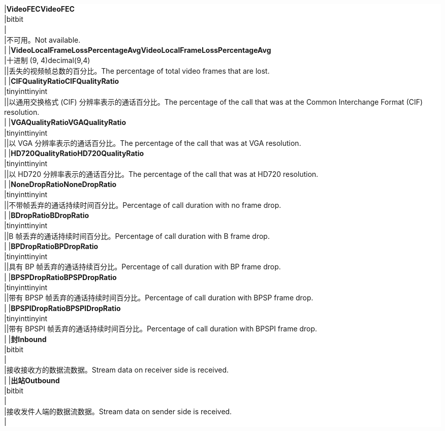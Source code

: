 |<span data-ttu-id="28b7f-175">**VideoFEC**</span><span class="sxs-lookup"><span data-stu-id="28b7f-175">**VideoFEC**</span></span> <br/> |<span data-ttu-id="28b7f-176">bit</span><span class="sxs-lookup"><span data-stu-id="28b7f-176">bit</span></span>  <br/> | <br/> |<span data-ttu-id="28b7f-177">不可用。</span><span class="sxs-lookup"><span data-stu-id="28b7f-177">Not available.</span></span>  <br/> |
|<span data-ttu-id="28b7f-178">**VideoLocalFrameLossPercentageAvg**</span><span class="sxs-lookup"><span data-stu-id="28b7f-178">**VideoLocalFrameLossPercentageAvg**</span></span> <br/> |<span data-ttu-id="28b7f-179">十进制 (9, 4)</span><span class="sxs-lookup"><span data-stu-id="28b7f-179">decimal(9,4)</span></span>  <br/> ||<span data-ttu-id="28b7f-180">丢失的视频帧总数的百分比。</span><span class="sxs-lookup"><span data-stu-id="28b7f-180">The percentage of total video frames that are lost.</span></span>  <br/> |
|<span data-ttu-id="28b7f-181">**CIFQualityRatio**</span><span class="sxs-lookup"><span data-stu-id="28b7f-181">**CIFQualityRatio**</span></span> <br/> |<span data-ttu-id="28b7f-182">tinyint</span><span class="sxs-lookup"><span data-stu-id="28b7f-182">tinyint</span></span>  <br/> ||<span data-ttu-id="28b7f-183">以通用交换格式 (CIF) 分辨率表示的通话百分比。</span><span class="sxs-lookup"><span data-stu-id="28b7f-183">The percentage of the call that was at the Common Interchange Format (CIF) resolution.</span></span>  <br/> |
|<span data-ttu-id="28b7f-184">**VGAQualityRatio**</span><span class="sxs-lookup"><span data-stu-id="28b7f-184">**VGAQualityRatio**</span></span> <br/> |<span data-ttu-id="28b7f-185">tinyint</span><span class="sxs-lookup"><span data-stu-id="28b7f-185">tinyint</span></span>  <br/> ||<span data-ttu-id="28b7f-186">以 VGA 分辨率表示的通话百分比。</span><span class="sxs-lookup"><span data-stu-id="28b7f-186">The percentage of the call that was at VGA resolution.</span></span>  <br/> |
|<span data-ttu-id="28b7f-187">**HD720QualityRatio**</span><span class="sxs-lookup"><span data-stu-id="28b7f-187">**HD720QualityRatio**</span></span> <br/> |<span data-ttu-id="28b7f-188">tinyint</span><span class="sxs-lookup"><span data-stu-id="28b7f-188">tinyint</span></span>  <br/> ||<span data-ttu-id="28b7f-189">以 HD720 分辨率表示的通话百分比。</span><span class="sxs-lookup"><span data-stu-id="28b7f-189">The percentage of the call that was at HD720 resolution.</span></span>  <br/> |
|<span data-ttu-id="28b7f-190">**NoneDropRatio**</span><span class="sxs-lookup"><span data-stu-id="28b7f-190">**NoneDropRatio**</span></span> <br/> |<span data-ttu-id="28b7f-191">tinyint</span><span class="sxs-lookup"><span data-stu-id="28b7f-191">tinyint</span></span>  <br/> ||<span data-ttu-id="28b7f-192">不带帧丢弃的通话持续时间百分比。</span><span class="sxs-lookup"><span data-stu-id="28b7f-192">Percentage of call duration with no frame drop.</span></span>  <br/> |
|<span data-ttu-id="28b7f-193">**BDropRatio**</span><span class="sxs-lookup"><span data-stu-id="28b7f-193">**BDropRatio**</span></span> <br/> |<span data-ttu-id="28b7f-194">tinyint</span><span class="sxs-lookup"><span data-stu-id="28b7f-194">tinyint</span></span>  <br/> ||<span data-ttu-id="28b7f-195">B 帧丢弃的通话持续时间百分比。</span><span class="sxs-lookup"><span data-stu-id="28b7f-195">Percentage of call duration with B frame drop.</span></span>  <br/> |
|<span data-ttu-id="28b7f-196">**BPDropRatio**</span><span class="sxs-lookup"><span data-stu-id="28b7f-196">**BPDropRatio**</span></span> <br/> |<span data-ttu-id="28b7f-197">tinyint</span><span class="sxs-lookup"><span data-stu-id="28b7f-197">tinyint</span></span>  <br/> ||<span data-ttu-id="28b7f-198">具有 BP 帧丢弃的通话持续百分比。</span><span class="sxs-lookup"><span data-stu-id="28b7f-198">Percentage of call duration with BP frame drop.</span></span>  <br/> |
|<span data-ttu-id="28b7f-199">**BPSPDropRatio**</span><span class="sxs-lookup"><span data-stu-id="28b7f-199">**BPSPDropRatio**</span></span> <br/> |<span data-ttu-id="28b7f-200">tinyint</span><span class="sxs-lookup"><span data-stu-id="28b7f-200">tinyint</span></span>  <br/> ||<span data-ttu-id="28b7f-201">带有 BPSP 帧丢弃的通话持续时间百分比。</span><span class="sxs-lookup"><span data-stu-id="28b7f-201">Percentage of call duration with BPSP frame drop.</span></span>  <br/> |
|<span data-ttu-id="28b7f-202">**BPSPIDropRatio**</span><span class="sxs-lookup"><span data-stu-id="28b7f-202">**BPSPIDropRatio**</span></span> <br/> |<span data-ttu-id="28b7f-203">tinyint</span><span class="sxs-lookup"><span data-stu-id="28b7f-203">tinyint</span></span>  <br/> ||<span data-ttu-id="28b7f-204">带有 BPSPI 帧丢弃的通话持续时间百分比。</span><span class="sxs-lookup"><span data-stu-id="28b7f-204">Percentage of call duration with BPSPI frame drop.</span></span>  <br/> |
|<span data-ttu-id="28b7f-205">**封**</span><span class="sxs-lookup"><span data-stu-id="28b7f-205">**Inbound**</span></span> <br/> |<span data-ttu-id="28b7f-206">bit</span><span class="sxs-lookup"><span data-stu-id="28b7f-206">bit</span></span>  <br/> | <br/> |<span data-ttu-id="28b7f-207">接收接收方的数据流数据。</span><span class="sxs-lookup"><span data-stu-id="28b7f-207">Stream data on receiver side is received.</span></span>  <br/> |
|<span data-ttu-id="28b7f-208">**出站**</span><span class="sxs-lookup"><span data-stu-id="28b7f-208">**Outbound**</span></span> <br/> |<span data-ttu-id="28b7f-209">bit</span><span class="sxs-lookup"><span data-stu-id="28b7f-209">bit</span></span>  <br/> | <br/> |<span data-ttu-id="28b7f-210">接收发件人端的数据流数据。</span><span class="sxs-lookup"><span data-stu-id="28b7f-210">Stream data on sender side is received.</span></span>  <br/> |